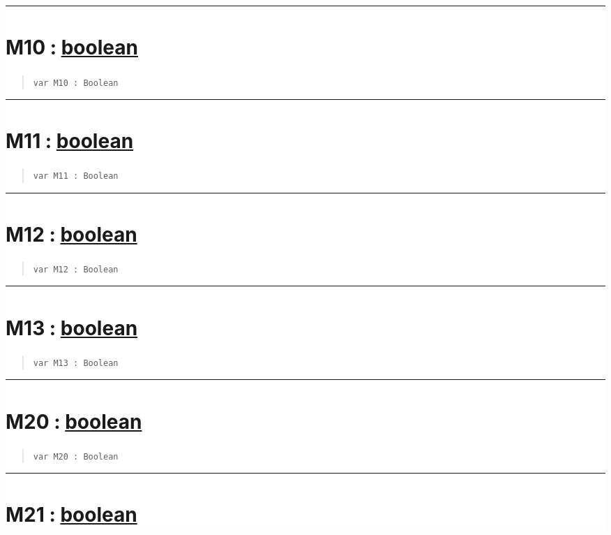 
---  
 #  M10 : [boolean](https://github.com/ZilchEngine/ZilchDocs/blob/master/code_reference/nada_base_types/boolean.md)

> 
> ``` lang=cpp, name=Nada
> var M10 : Boolean


---  
 #  M11 : [boolean](https://github.com/ZilchEngine/ZilchDocs/blob/master/code_reference/nada_base_types/boolean.md)

> 
> ``` lang=cpp, name=Nada
> var M11 : Boolean


---  
 #  M12 : [boolean](https://github.com/ZilchEngine/ZilchDocs/blob/master/code_reference/nada_base_types/boolean.md)

> 
> ``` lang=cpp, name=Nada
> var M12 : Boolean


---  
 #  M13 : [boolean](https://github.com/ZilchEngine/ZilchDocs/blob/master/code_reference/nada_base_types/boolean.md)

> 
> ``` lang=cpp, name=Nada
> var M13 : Boolean


---  
 #  M20 : [boolean](https://github.com/ZilchEngine/ZilchDocs/blob/master/code_reference/nada_base_types/boolean.md)

> 
> ``` lang=cpp, name=Nada
> var M20 : Boolean


---  
 #  M21 : [boolean](https://github.com/ZilchEngine/ZilchDocs/blob/master/code_reference/nada_base_types/boolean.md)
